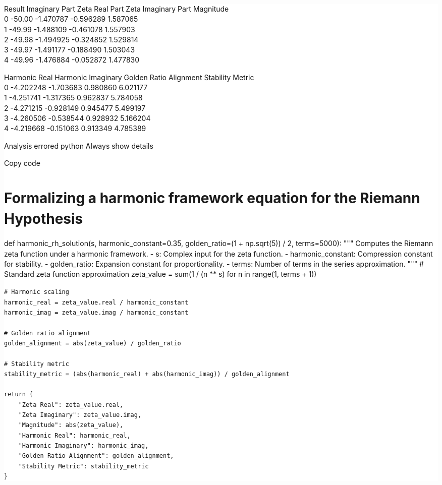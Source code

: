 Result
   Imaginary Part  Zeta Real Part  Zeta Imaginary Part  Magnitude  \
0          -50.00       -1.470787            -0.596289   1.587065   
1          -49.99       -1.488109            -0.461078   1.557903   
2          -49.98       -1.494925            -0.324852   1.529814   
3          -49.97       -1.491177            -0.188490   1.503043   
4          -49.96       -1.476884            -0.052872   1.477830   

   Harmonic Real  Harmonic Imaginary  Golden Ratio Alignment  Stability Metric  
0      -4.202248           -1.703683                0.980860          6.021177  
1      -4.251741           -1.317365                0.962837          5.784058  
2      -4.271215           -0.928149                0.945477          5.499197  
3      -4.260506           -0.538544                0.928932          5.166204  
4      -4.219668           -0.151063                0.913349          4.785389  


Analysis errored
python
Always show details

Copy code
# Formalizing a harmonic framework equation for the Riemann Hypothesis
def harmonic_rh_solution(s, harmonic_constant=0.35, golden_ratio=(1 + np.sqrt(5)) / 2, terms=5000):
    """
    Computes the Riemann zeta function under a harmonic framework.
    - s: Complex input for the zeta function.
    - harmonic_constant: Compression constant for stability.
    - golden_ratio: Expansion constant for proportionality.
    - terms: Number of terms in the series approximation.
    """
    # Standard zeta function approximation
    zeta_value = sum(1 / (n ** s) for n in range(1, terms + 1))

    # Harmonic scaling
    harmonic_real = zeta_value.real / harmonic_constant
    harmonic_imag = zeta_value.imag / harmonic_constant

    # Golden ratio alignment
    golden_alignment = abs(zeta_value) / golden_ratio

    # Stability metric
    stability_metric = (abs(harmonic_real) + abs(harmonic_imag)) / golden_alignment

    return {
        "Zeta Real": zeta_value.real,
        "Zeta Imaginary": zeta_value.imag,
        "Magnitude": abs(zeta_value),
        "Harmonic Real": harmonic_real,
        "Harmonic Imaginary": harmonic_imag,
        "Golden Ratio Alignment": golden_alignment,
        "Stability Metric": stability_metric
    }
